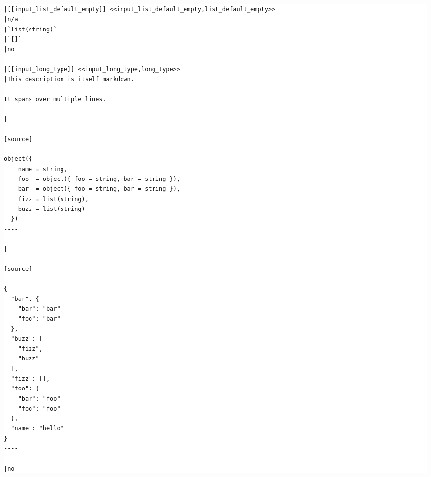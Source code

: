     |[[input_list_default_empty]] <<input_list_default_empty,list_default_empty>>
    |n/a
    |`list(string)`
    |`[]`
    |no

    |[[input_long_type]] <<input_long_type,long_type>>
    |This description is itself markdown.

    It spans over multiple lines.

    |

    [source]
    ----
    object({
        name = string,
        foo  = object({ foo = string, bar = string }),
        bar  = object({ foo = string, bar = string }),
        fizz = list(string),
        buzz = list(string)
      })
    ----

    |

    [source]
    ----
    {
      "bar": {
        "bar": "bar",
        "foo": "bar"
      },
      "buzz": [
        "fizz",
        "buzz"
      ],
      "fizz": [],
      "foo": {
        "bar": "foo",
        "foo": "foo"
      },
      "name": "hello"
    }
    ----

    |no


[examples]: https://github.com/terraform-docs/terraform-docs/tree/master/examples
